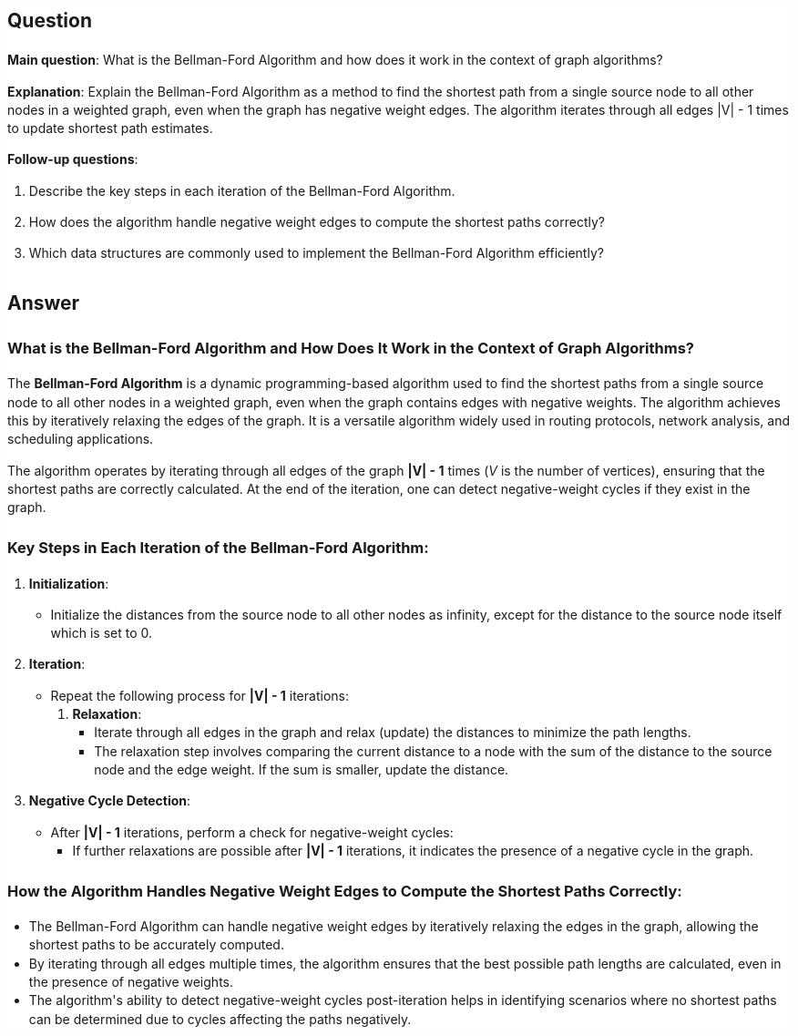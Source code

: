 ## Question
**Main question**: What is the Bellman-Ford Algorithm and how does it work in the context of graph algorithms?

**Explanation**: Explain the Bellman-Ford Algorithm as a method to find the shortest path from a single source node to all other nodes in a weighted graph, even when the graph has negative weight edges. The algorithm iterates through all edges |V| - 1 times to update shortest path estimates.

**Follow-up questions**:

1. Describe the key steps in each iteration of the Bellman-Ford Algorithm.

2. How does the algorithm handle negative weight edges to compute the shortest paths correctly?

3. Which data structures are commonly used to implement the Bellman-Ford Algorithm efficiently?





## Answer

### What is the Bellman-Ford Algorithm and How Does It Work in the Context of Graph Algorithms?

The **Bellman-Ford Algorithm** is a dynamic programming-based algorithm used to find the shortest paths from a single source node to all other nodes in a weighted graph, even when the graph contains edges with negative weights. The algorithm achieves this by iteratively relaxing the edges of the graph. It is a versatile algorithm widely used in routing protocols, network analysis, and scheduling applications.

The algorithm operates by iterating through all edges of the graph **|V| - 1** times ($V$ is the number of vertices), ensuring that the shortest paths are correctly calculated. At the end of the iteration, one can detect negative-weight cycles if they exist in the graph.

### Key Steps in Each Iteration of the Bellman-Ford Algorithm:
1. **Initialization**:
   - Initialize the distances from the source node to all other nodes as infinity, except for the distance to the source node itself which is set to 0.
   
2. **Iteration**:
   - Repeat the following process for **|V| - 1** iterations:
     1. **Relaxation**:
        - Iterate through all edges in the graph and relax (update) the distances to minimize the path lengths.
        - The relaxation step involves comparing the current distance to a node with the sum of the distance to the source node and the edge weight. If the sum is smaller, update the distance.
   
3. **Negative Cycle Detection**:
   - After **|V| - 1** iterations, perform a check for negative-weight cycles:
     - If further relaxations are possible after **|V| - 1** iterations, it indicates the presence of a negative cycle in the graph.

### How the Algorithm Handles Negative Weight Edges to Compute the Shortest Paths Correctly:
- The Bellman-Ford Algorithm can handle negative weight edges by iteratively relaxing the edges in the graph, allowing the shortest paths to be accurately computed. 
- By iterating through all edges multiple times, the algorithm ensures that the best possible path lengths are calculated, even in the presence of negative weights. 
- The algorithm's ability to detect negative-weight cycles post-iteration helps in identifying scenarios where no shortest paths can be determined due to cycles affecting the paths negatively.
